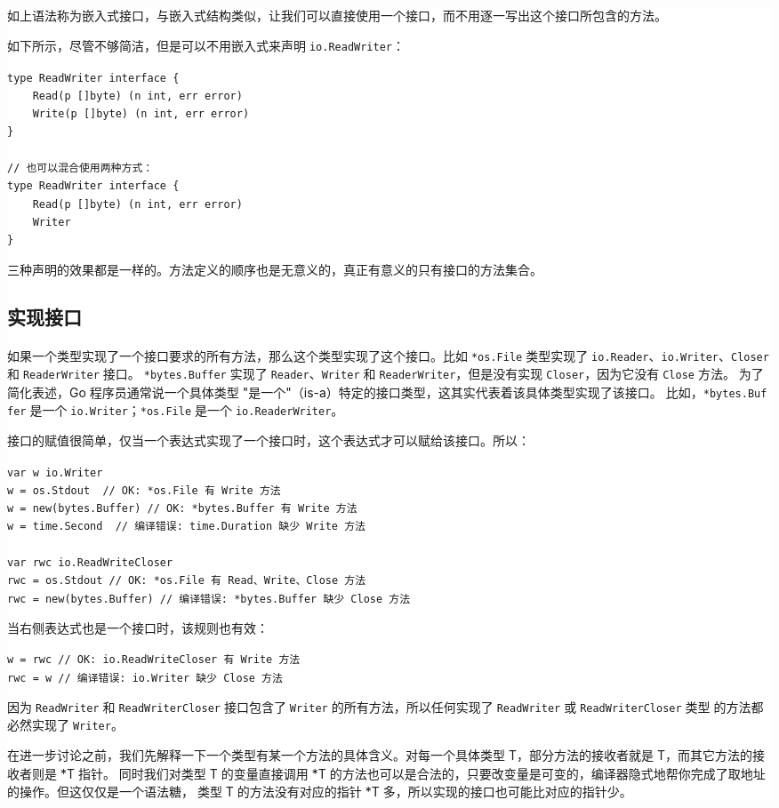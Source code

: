 如上语法称为嵌入式接口，与嵌入式结构类似，让我们可以直接使用一个接口，而不用逐一写出这个接口所包含的方法。

如下所示，尽管不够简洁，但是可以不用嵌入式来声明 `io.ReadWriter`：

```
type ReadWriter interface {
    Read(p []byte) (n int, err error)
    Write(p []byte) (n int, err error)
}

// 也可以混合使用两种方式：
type ReadWriter interface {
    Read(p []byte) (n int, err error)
    Writer
}
```

三种声明的效果都是一样的。方法定义的顺序也是无意义的，真正有意义的只有接口的方法集合。



## 实现接口


如果一个类型实现了一个接口要求的所有方法，那么这个类型实现了这个接口。比如 `*os.File` 类型实现了 `io.Reader`、`io.Writer`、`Closer` 和 `ReaderWriter` 接口。
`*bytes.Buffer` 实现了 `Reader`、`Writer` 和 `ReaderWriter`，但是没有实现 `Closer`，因为它没有 `Close` 方法。
为了简化表述，Go 程序员通常说一个具体类型 "是一个"（is-a）特定的接口类型，这其实代表着该具体类型实现了该接口。
比如，`*bytes.Buffer` 是一个 `io.Writer`；`*os.File` 是一个 `io.ReaderWriter`。

接口的赋值很简单，仅当一个表达式实现了一个接口时，这个表达式才可以赋给该接口。所以：

```
var w io.Writer
w = os.Stdout  // OK: *os.File 有 Write 方法
w = new(bytes.Buffer) // OK: *bytes.Buffer 有 Write 方法
w = time.Second  // 编译错误: time.Duration 缺少 Write 方法

var rwc io.ReadWriteCloser
rwc = os.Stdout // OK: *os.File 有 Read、Write、Close 方法
rwc = new(bytes.Buffer) // 编译错误: *bytes.Buffer 缺少 Close 方法
```

当右侧表达式也是一个接口时，该规则也有效：

```
w = rwc // OK: io.ReadWriteCloser 有 Write 方法
rwc = w // 编译错误: io.Writer 缺少 Close 方法
```

因为 `ReadWriter` 和 `ReadWriterCloser` 接口包含了 `Writer` 的所有方法，所以任何实现了 `ReadWriter` 或 `ReadWriterCloser` 类型
的方法都必然实现了 `Writer`。


在进一步讨论之前，我们先解释一下一个类型有某一个方法的具体含义。对每一个具体类型 T，部分方法的接收者就是 T，而其它方法的接收者则是 *T 指针。
同时我们对类型 T 的变量直接调用 *T 的方法也可以是合法的，只要改变量是可变的，编译器隐式地帮你完成了取地址的操作。但这仅仅是一个语法糖，
类型 T 的方法没有对应的指针 *T 多，所以实现的接口也可能比对应的指针少。
